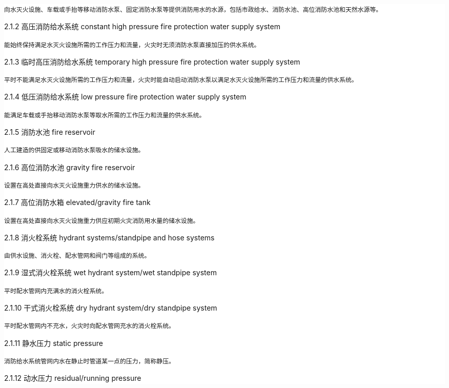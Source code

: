```
向水灭火设施、车载或手抬等移动消防水泵、固定消防水泵等提供消防用水的水源，包括市政给水、消防水池、高位消防水池和天然水源等。
```

2.1.2 高压消防给水系统 constant high pressure fire protection water supply system

```
能始终保持满足水灭火设施所需的工作压力和流量，火灾时无须消防水泵直接加压的供水系统。
```

2.1.3 临时高压消防给水系统 temporary high pressure fire protection water supply system

```
平时不能满足水灭火设施所需的工作压力和流量，火灾时能自动启动消防水泵以满足水灭火设施所需的工作压力和流量的供水系统。
```

2.1.4 低压消防给水系统 low pressure fire protection water supply system

```
能满足车载或手抬移动消防水泵等取水所需的工作压力和流量的供水系统。
```

2.1.5 消防水池 fire reservoir

```
人工建造的供固定或移动消防水泵吸水的储水设施。
```

2.1.6 高位消防水池 gravity fire reservoir

```
设置在高处直接向水灭火设施重力供水的储水设施。
```

2.1.7 高位消防水箱 elevated/gravity fire tank

```
设置在高处直接向水灭火设施重力供应初期火灾消防用水量的储水设施。
```

2.1.8 消火栓系统 hydrant systems/standpipe and hose systems

```
由供水设施、消火栓、配水管网和阀门等组成的系统。
```

2.1.9 湿式消火栓系统 wet hydrant system/wet standpipe system

```
平时配水管网内充满水的消火栓系统。
```

2.1.10 干式消火栓系统 dry hydrant system/dry standpipe system

```
平时配水管网内不充水，火灾时向配水管网充水的消火栓系统。
```

2.1.11 静水压力 static pressure

```
消防给水系统管网内水在静止时管道某一点的压力，简称静压。
```

2.1.12 动水压力 residual/running pressure
